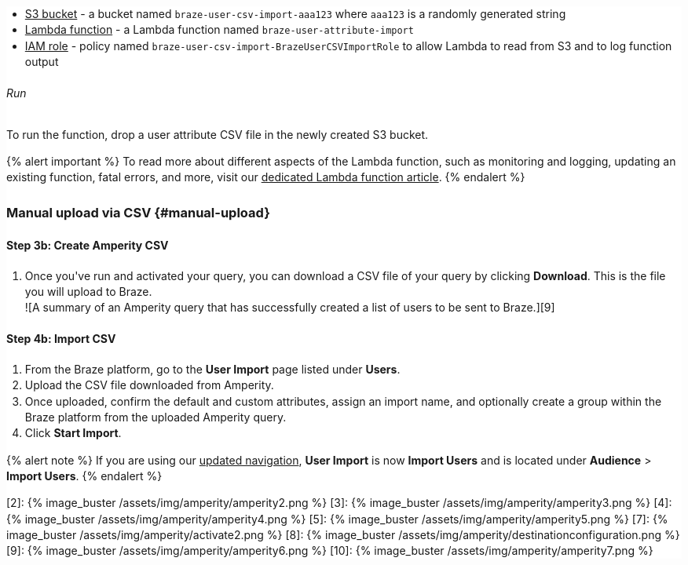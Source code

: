 - [S3 bucket](https://s3.console.aws.amazon.com/s3/) - a bucket named `braze-user-csv-import-aaa123` where `aaa123` is a randomly generated string
- [Lambda function](https://console.aws.amazon.com/lambda/) - a Lambda function named `braze-user-attribute-import`
- [IAM role](https://console.aws.amazon.com/iam/) - policy named `braze-user-csv-import-BrazeUserCSVImportRole` to allow Lambda to read from S3 and to log function output

###### Run

To run the function, drop a user attribute CSV file in the newly created S3 bucket.

{% alert important %}
To read more about different aspects of the Lambda function, such as monitoring and logging, updating an existing function, fatal errors, and more, visit our [dedicated Lambda function article]({{site.baseurl}}/user_csv_lambda/). 
{% endalert %}

### Manual upload via CSV {#manual-upload}

#### Step 3b: Create Amperity CSV

1. Once you've run and activated your query, you can download a CSV file of your query by clicking **Download**. This is the file you will upload to Braze.<br>![A summary of an Amperity query that has successfully created a list of users to be sent to Braze.][9] 

#### Step 4b: Import CSV

1. From the Braze platform, go to the **User Import** page listed under **Users**.
2. Upload the CSV file downloaded from Amperity.
3. Once uploaded, confirm the default and custom attributes, assign an import name, and optionally create a group within the Braze platform from the uploaded Amperity query. 
4. Click **Start Import**.

{% alert note %}
If you are using our [updated navigation]({{site.baseurl}}/navigation/), **User Import** is now **Import Users** and is located under **Audience** > **Import Users**.
{% endalert %}


[2]: {% image_buster /assets/img/amperity/amperity2.png %} 
[3]: {% image_buster /assets/img/amperity/amperity3.png %} 
[4]: {% image_buster /assets/img/amperity/amperity4.png %} 
[5]: {% image_buster /assets/img/amperity/amperity5.png %} 
[7]: {% image_buster /assets/img/amperity/activate2.png %} 
[8]: {% image_buster /assets/img/amperity/destinationconfiguration.png %} 
[9]: {% image_buster /assets/img/amperity/amperity6.png %} 
[10]: {% image_buster /assets/img/amperity/amperity7.png %} 

